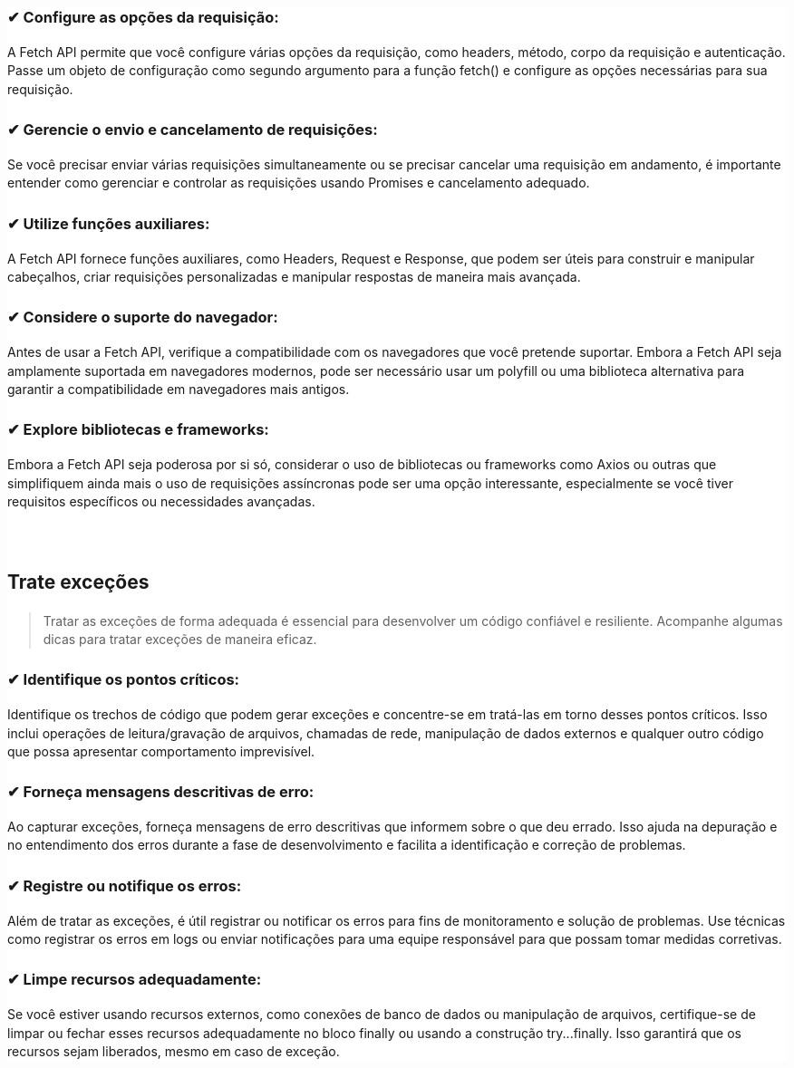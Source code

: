 ### ✔ Configure as opções da requisição:
A Fetch API permite que você configure várias opções da requisição, como headers, método, corpo da requisição e autenticação. Passe um objeto de configuração como segundo argumento para a função fetch() e configure as opções necessárias para sua requisição.

### ✔ Gerencie o envio e cancelamento de requisições:
Se você precisar enviar várias requisições simultaneamente ou se precisar cancelar uma requisição em andamento, é importante entender como gerenciar e controlar as requisições usando Promises e cancelamento adequado.

### ✔ Utilize funções auxiliares:
A Fetch API fornece funções auxiliares, como Headers, Request e Response, que podem ser úteis para construir e manipular cabeçalhos, criar requisições personalizadas e manipular respostas de maneira mais avançada.

### ✔ Considere o suporte do navegador:
Antes de usar a Fetch API, verifique a compatibilidade com os navegadores que você pretende suportar. Embora a Fetch API seja amplamente suportada em navegadores modernos, pode ser necessário usar um polyfill ou uma biblioteca alternativa para garantir a compatibilidade em navegadores mais antigos.

### ✔ Explore bibliotecas e frameworks:
Embora a Fetch API seja poderosa por si só, considerar o uso de bibliotecas ou frameworks como Axios ou outras que simplifiquem ainda mais o uso de requisições assíncronas pode ser uma opção interessante, especialmente se você tiver requisitos específicos ou necessidades avançadas.

<br>

## Trate exceções
> Tratar as exceções de forma adequada é essencial para desenvolver um código confiável e resiliente. Acompanhe algumas dicas para tratar exceções de maneira eficaz.
### ✔ Identifique os pontos críticos:
Identifique os trechos de código que podem gerar exceções e concentre-se em tratá-las em torno desses pontos críticos. Isso inclui operações de leitura/gravação de arquivos, chamadas de rede, manipulação de dados externos e qualquer outro código que possa apresentar comportamento imprevisível. 

### ✔ Forneça mensagens descritivas de erro:
Ao capturar exceções, forneça mensagens de erro descritivas que informem sobre o que deu errado. Isso ajuda na depuração e no entendimento dos erros durante a fase de desenvolvimento e facilita a identificação e correção de problemas. 

### ✔ Registre ou notifique os erros:
Além de tratar as exceções, é útil registrar ou notificar os erros para fins de monitoramento e solução de problemas. Use técnicas como registrar os erros em logs ou enviar notificações para uma equipe responsável para que possam tomar medidas corretivas.

### ✔ Limpe recursos adequadamente:
Se você estiver usando recursos externos, como conexões de banco de dados ou manipulação de arquivos, certifique-se de limpar ou fechar esses recursos adequadamente no bloco finally ou usando a construção try...finally. Isso garantirá que os recursos sejam liberados, mesmo em caso de exceção. 
